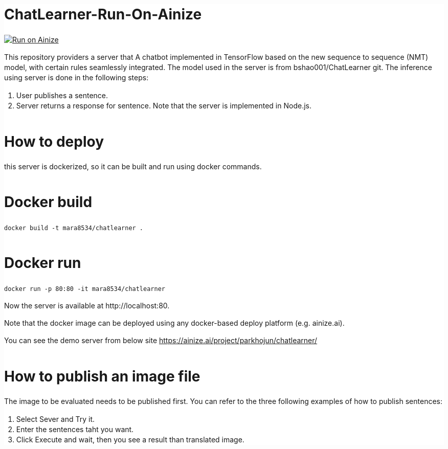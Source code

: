 # ChatLearner-Run-On-Ainize
[![Run on Ainize](https://ainize.ai/static/images/run_on_ainize_button.svg)](https://ainize.web.app/redirect?git_repo=github.com/parkhojun/ChatLearner.git)


This repository providers a server that A chatbot implemented in TensorFlow based on the new sequence to sequence (NMT) model, with certain rules seamlessly integrated. The model used in the server is from bshao001/ChatLearner git. The inference using server is done in the following steps:

1. User publishes a sentence.
2. Server returns a response for sentence. Note that the server is implemented in Node.js.

# How to deploy

this server is dockerized, so it can be built and run using docker commands.

# Docker build
```
docker build -t mara8534/chatlearner .
```

# Docker run
```
docker run -p 80:80 -it mara8534/chatlearner
```
Now the server is available at http://localhost:80.

Note that the docker image can be deployed using any docker-based deploy platform (e.g. ainize.ai).

You can see the demo server from below site
https://ainize.ai/project/parkhojun/chatlearner/


# How to publish an image file

The image to be evaluated needs to be published first. You can refer to the three following examples of how to publish sentences:

1. Select Sever and Try it.
2. Enter the sentences taht you want.
4. Click Execute and wait, then you see a result than translated image.


